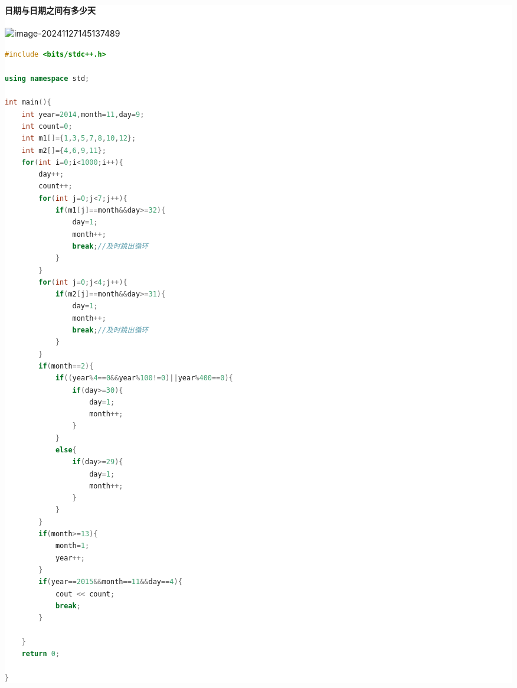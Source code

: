 #### 日期与日期之间有多少天

![image-20241127145137489](C:\Users\Administrator\AppData\Roaming\Typora\typora-user-images\image-20241127145137489.png)

```c++
#include <bits/stdc++.h>

using namespace std;

int main(){
	int year=2014,month=11,day=9;
    int count=0;
	int m1[]={1,3,5,7,8,10,12}; 
	int m2[]={4,6,9,11};
	for(int i=0;i<1000;i++){
		day++;
        count++;
		for(int j=0;j<7;j++){
			if(m1[j]==month&&day>=32){
				day=1;
				month++;
				break;//及时跳出循环
			}
		}
		for(int j=0;j<4;j++){
			if(m2[j]==month&&day>=31){
				day=1;
				month++;
				break;//及时跳出循环
			}
		}
		if(month==2){
			if((year%4==0&&year%100!=0)||year%400==0){
				if(day>=30){
					day=1;
					month++;
				}
			}
			else{
				if(day>=29){
					day=1;
					month++;
				}
			}
		}
		if(month>=13){
			month=1;
			year++;
		}
        if(year==2015&&month==11&&day==4){
            cout << count;
            break;
        }
		
	}
	return 0;
	
}
```
